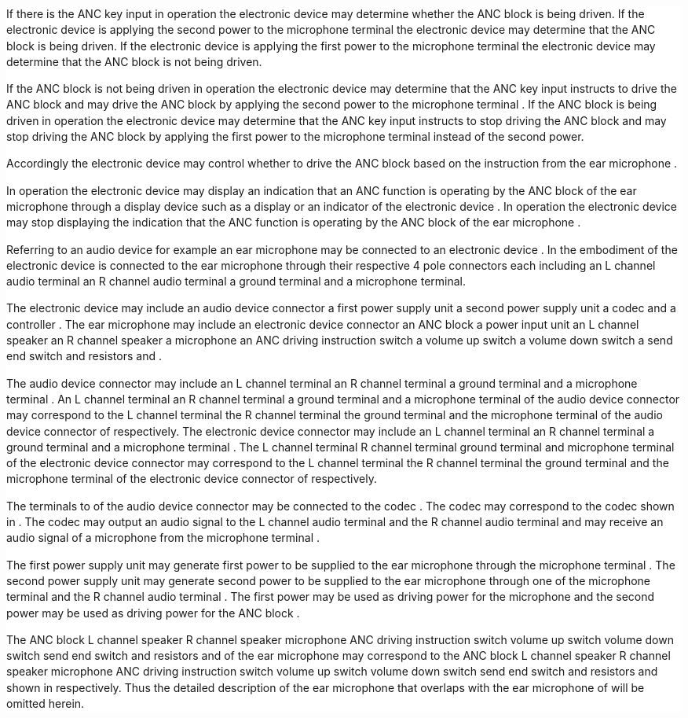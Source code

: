 If there is the ANC key input in operation the electronic device may determine whether the ANC block is being driven. If the electronic device is applying the second power to the microphone terminal the electronic device may determine that the ANC block is being driven. If the electronic device is applying the first power to the microphone terminal the electronic device may determine that the ANC block is not being driven.

If the ANC block is not being driven in operation the electronic device may determine that the ANC key input instructs to drive the ANC block and may drive the ANC block by applying the second power to the microphone terminal . If the ANC block is being driven in operation the electronic device may determine that the ANC key input instructs to stop driving the ANC block and may stop driving the ANC block by applying the first power to the microphone terminal instead of the second power.

Accordingly the electronic device may control whether to drive the ANC block based on the instruction from the ear microphone .

In operation the electronic device may display an indication that an ANC function is operating by the ANC block of the ear microphone through a display device such as a display or an indicator of the electronic device . In operation the electronic device may stop displaying the indication that the ANC function is operating by the ANC block of the ear microphone .

Referring to an audio device for example an ear microphone may be connected to an electronic device . In the embodiment of the electronic device is connected to the ear microphone through their respective 4 pole connectors each including an L channel audio terminal an R channel audio terminal a ground terminal and a microphone terminal.

The electronic device may include an audio device connector a first power supply unit a second power supply unit a codec and a controller . The ear microphone may include an electronic device connector an ANC block a power input unit an L channel speaker an R channel speaker a microphone an ANC driving instruction switch a volume up switch a volume down switch a send end switch and resistors and .

The audio device connector may include an L channel terminal an R channel terminal a ground terminal and a microphone terminal . An L channel terminal an R channel terminal a ground terminal and a microphone terminal of the audio device connector may correspond to the L channel terminal the R channel terminal the ground terminal and the microphone terminal of the audio device connector of respectively. The electronic device connector may include an L channel terminal an R channel terminal a ground terminal and a microphone terminal . The L channel terminal R channel terminal ground terminal and microphone terminal of the electronic device connector may correspond to the L channel terminal the R channel terminal the ground terminal and the microphone terminal of the electronic device connector of respectively.

The terminals to of the audio device connector may be connected to the codec . The codec may correspond to the codec shown in . The codec may output an audio signal to the L channel audio terminal and the R channel audio terminal and may receive an audio signal of a microphone from the microphone terminal .

The first power supply unit may generate first power to be supplied to the ear microphone through the microphone terminal . The second power supply unit may generate second power to be supplied to the ear microphone through one of the microphone terminal and the R channel audio terminal . The first power may be used as driving power for the microphone and the second power may be used as driving power for the ANC block .

The ANC block L channel speaker R channel speaker microphone ANC driving instruction switch volume up switch volume down switch send end switch and resistors and of the ear microphone may correspond to the ANC block L channel speaker R channel speaker microphone ANC driving instruction switch volume up switch volume down switch send end switch and resistors and shown in respectively. Thus the detailed description of the ear microphone that overlaps with the ear microphone of will be omitted herein.
